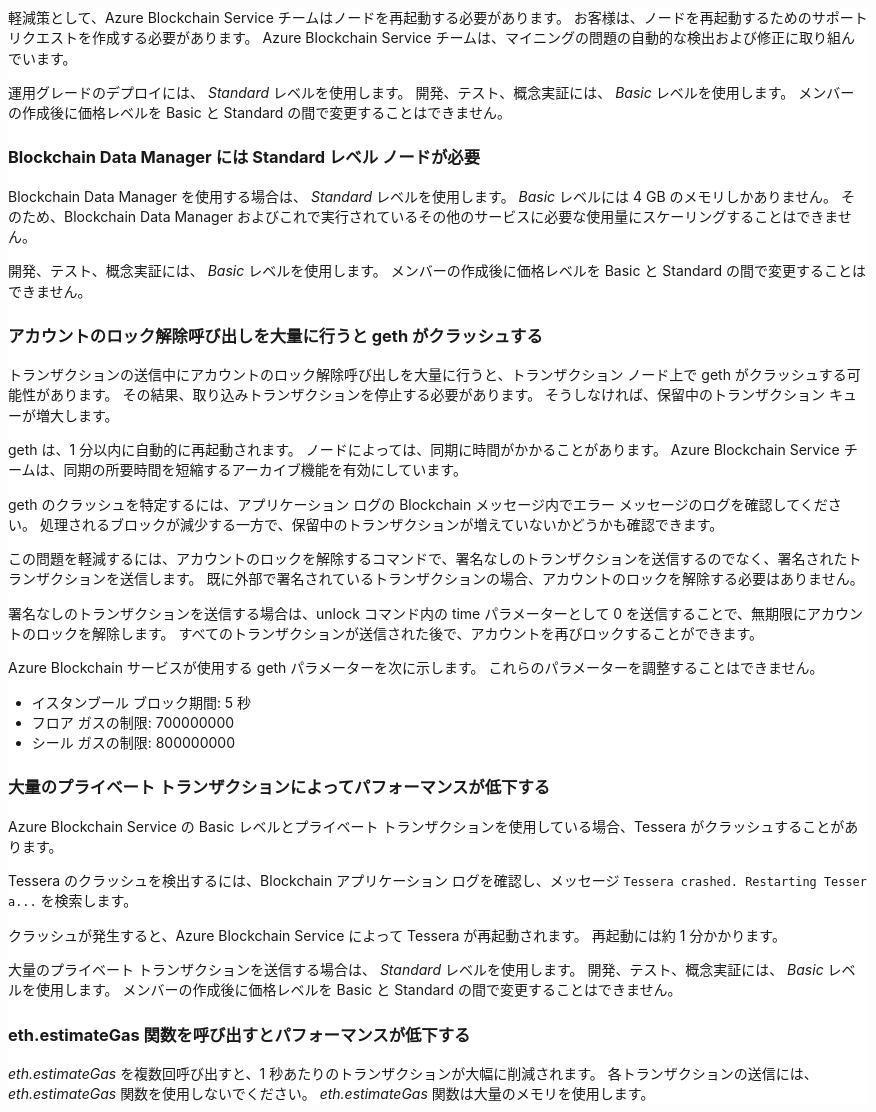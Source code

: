 軽減策として、Azure Blockchain Service チームはノードを再起動する必要があります。 お客様は、ノードを再起動するためのサポート リクエストを作成する必要があります。 Azure Blockchain Service チームは、マイニングの問題の自動的な検出および修正に取り組んでいます。

運用グレードのデプロイには、 *Standard* レベルを使用します。 開発、テスト、概念実証には、 *Basic* レベルを使用します。 メンバーの作成後に価格レベルを Basic と Standard の間で変更することはできません。

### <a name="blockchain-data-manager-requires-standard-tier-node"></a>Blockchain Data Manager には Standard レベル ノードが必要

Blockchain Data Manager を使用する場合は、 *Standard* レベルを使用します。 *Basic* レベルには 4 GB のメモリしかありません。 そのため、Blockchain Data Manager およびこれで実行されているその他のサービスに必要な使用量にスケーリングすることはできません。

開発、テスト、概念実証には、 *Basic* レベルを使用します。 メンバーの作成後に価格レベルを Basic と Standard の間で変更することはできません。

### <a name="large-volume-of-unlock-account-calls-causes-geth-to-crash"></a>アカウントのロック解除呼び出しを大量に行うと geth がクラッシュする

トランザクションの送信中にアカウントのロック解除呼び出しを大量に行うと、トランザクション ノード上で geth がクラッシュする可能性があります。 その結果、取り込みトランザクションを停止する必要があります。 そうしなければ、保留中のトランザクション キューが増大します。

geth は、1 分以内に自動的に再起動されます。 ノードによっては、同期に時間がかかることがあります。 Azure Blockchain Service チームは、同期の所要時間を短縮するアーカイブ機能を有効にしています。

geth のクラッシュを特定するには、アプリケーション ログの Blockchain メッセージ内でエラー メッセージのログを確認してください。 処理されるブロックが減少する一方で、保留中のトランザクションが増えていないかどうかも確認できます。

この問題を軽減するには、アカウントのロックを解除するコマンドで、署名なしのトランザクションを送信するのでなく、署名されたトランザクションを送信します。 既に外部で署名されているトランザクションの場合、アカウントのロックを解除する必要はありません。

署名なしのトランザクションを送信する場合は、unlock コマンド内の time パラメーターとして 0 を送信することで、無期限にアカウントのロックを解除します。 すべてのトランザクションが送信された後で、アカウントを再びロックすることができます。  

Azure Blockchain サービスが使用する geth パラメーターを次に示します。 これらのパラメーターを調整することはできません。

- イスタンブール ブロック期間: 5 秒
- フロア ガスの制限: 700000000
- シール ガスの制限: 800000000

### <a name="large-volume-of-private-transactions-reduces-performance"></a>大量のプライベート トランザクションによってパフォーマンスが低下する

Azure Blockchain Service の Basic レベルとプライベート トランザクションを使用している場合、Tessera がクラッシュすることがあります。

Tessera のクラッシュを検出するには、Blockchain アプリケーション ログを確認し、メッセージ `Tessera crashed. Restarting Tessera...` を検索します。

クラッシュが発生すると、Azure Blockchain Service によって Tessera が再起動されます。 再起動には約 1 分かかります。

大量のプライベート トランザクションを送信する場合は、 *Standard* レベルを使用します。 開発、テスト、概念実証には、 *Basic* レベルを使用します。 メンバーの作成後に価格レベルを Basic と Standard の間で変更することはできません。

### <a name="calling-ethestimategas-function-reduces-performance"></a>eth.estimateGas 関数を呼び出すとパフォーマンスが低下する

*eth.estimateGas* を複数回呼び出すと、1 秒あたりのトランザクションが大幅に削減されます。 各トランザクションの送信には、 *eth.estimateGas* 関数を使用しないでください。 *eth.estimateGas* 関数は大量のメモリを使用します。
